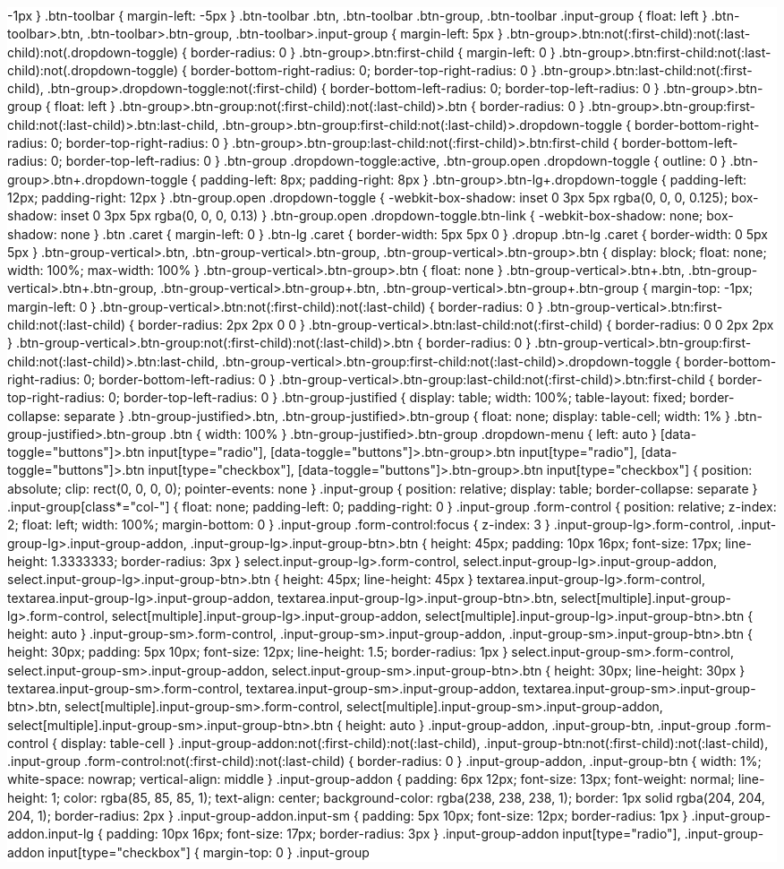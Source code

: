 -1px } .btn-toolbar { margin-left: -5px } .btn-toolbar .btn, .btn-toolbar .btn-group, .btn-toolbar .input-group { float: left } .btn-toolbar>.btn, .btn-toolbar>.btn-group, .btn-toolbar>.input-group { margin-left: 5px } .btn-group>.btn:not(:first-child):not(:last-child):not(.dropdown-toggle) { border-radius: 0 } .btn-group>.btn:first-child { margin-left: 0 } .btn-group>.btn:first-child:not(:last-child):not(.dropdown-toggle) { border-bottom-right-radius: 0; border-top-right-radius: 0 } .btn-group>.btn:last-child:not(:first-child), .btn-group>.dropdown-toggle:not(:first-child) { border-bottom-left-radius: 0; border-top-left-radius: 0 } .btn-group>.btn-group { float: left } .btn-group>.btn-group:not(:first-child):not(:last-child)>.btn { border-radius: 0 } .btn-group>.btn-group:first-child:not(:last-child)>.btn:last-child, .btn-group>.btn-group:first-child:not(:last-child)>.dropdown-toggle { border-bottom-right-radius: 0; border-top-right-radius: 0 } .btn-group>.btn-group:last-child:not(:first-child)>.btn:first-child { border-bottom-left-radius: 0; border-top-left-radius: 0 } .btn-group .dropdown-toggle:active, .btn-group.open .dropdown-toggle { outline: 0 } .btn-group>.btn+.dropdown-toggle { padding-left: 8px; padding-right: 8px } .btn-group>.btn-lg+.dropdown-toggle { padding-left: 12px; padding-right: 12px } .btn-group.open .dropdown-toggle { -webkit-box-shadow: inset 0 3px 5px rgba(0, 0, 0, 0.125); box-shadow: inset 0 3px 5px rgba(0, 0, 0, 0.13) } .btn-group.open .dropdown-toggle.btn-link { -webkit-box-shadow: none; box-shadow: none } .btn .caret { margin-left: 0 } .btn-lg .caret { border-width: 5px 5px 0 } .dropup .btn-lg .caret { border-width: 0 5px 5px } .btn-group-vertical>.btn, .btn-group-vertical>.btn-group, .btn-group-vertical>.btn-group>.btn { display: block; float: none; width: 100%; max-width: 100% } .btn-group-vertical>.btn-group>.btn { float: none } .btn-group-vertical>.btn+.btn, .btn-group-vertical>.btn+.btn-group, .btn-group-vertical>.btn-group+.btn, .btn-group-vertical>.btn-group+.btn-group { margin-top: -1px; margin-left: 0 } .btn-group-vertical>.btn:not(:first-child):not(:last-child) { border-radius: 0 } .btn-group-vertical>.btn:first-child:not(:last-child) { border-radius: 2px 2px 0 0 } .btn-group-vertical>.btn:last-child:not(:first-child) { border-radius: 0 0 2px 2px } .btn-group-vertical>.btn-group:not(:first-child):not(:last-child)>.btn { border-radius: 0 } .btn-group-vertical>.btn-group:first-child:not(:last-child)>.btn:last-child, .btn-group-vertical>.btn-group:first-child:not(:last-child)>.dropdown-toggle { border-bottom-right-radius: 0; border-bottom-left-radius: 0 } .btn-group-vertical>.btn-group:last-child:not(:first-child)>.btn:first-child { border-top-right-radius: 0; border-top-left-radius: 0 } .btn-group-justified { display: table; width: 100%; table-layout: fixed; border-collapse: separate } .btn-group-justified>.btn, .btn-group-justified>.btn-group { float: none; display: table-cell; width: 1% } .btn-group-justified>.btn-group .btn { width: 100% } .btn-group-justified>.btn-group .dropdown-menu { left: auto } [data-toggle="buttons"]>.btn input[type="radio"], [data-toggle="buttons"]>.btn-group>.btn input[type="radio"], [data-toggle="buttons"]>.btn input[type="checkbox"], [data-toggle="buttons"]>.btn-group>.btn input[type="checkbox"] { position: absolute; clip: rect(0, 0, 0, 0); pointer-events: none } .input-group { position: relative; display: table; border-collapse: separate } .input-group[class*="col-"] { float: none; padding-left: 0; padding-right: 0 } .input-group .form-control { position: relative; z-index: 2; float: left; width: 100%; margin-bottom: 0 } .input-group .form-control:focus { z-index: 3 } .input-group-lg>.form-control, .input-group-lg>.input-group-addon, .input-group-lg>.input-group-btn>.btn { height: 45px; padding: 10px 16px; font-size: 17px; line-height: 1.3333333; border-radius: 3px } select.input-group-lg>.form-control, select.input-group-lg>.input-group-addon, select.input-group-lg>.input-group-btn>.btn { height: 45px; line-height: 45px } textarea.input-group-lg>.form-control, textarea.input-group-lg>.input-group-addon, textarea.input-group-lg>.input-group-btn>.btn, select[multiple].input-group-lg>.form-control, select[multiple].input-group-lg>.input-group-addon, select[multiple].input-group-lg>.input-group-btn>.btn { height: auto } .input-group-sm>.form-control, .input-group-sm>.input-group-addon, .input-group-sm>.input-group-btn>.btn { height: 30px; padding: 5px 10px; font-size: 12px; line-height: 1.5; border-radius: 1px } select.input-group-sm>.form-control, select.input-group-sm>.input-group-addon, select.input-group-sm>.input-group-btn>.btn { height: 30px; line-height: 30px } textarea.input-group-sm>.form-control, textarea.input-group-sm>.input-group-addon, textarea.input-group-sm>.input-group-btn>.btn, select[multiple].input-group-sm>.form-control, select[multiple].input-group-sm>.input-group-addon, select[multiple].input-group-sm>.input-group-btn>.btn { height: auto } .input-group-addon, .input-group-btn, .input-group .form-control { display: table-cell } .input-group-addon:not(:first-child):not(:last-child), .input-group-btn:not(:first-child):not(:last-child), .input-group .form-control:not(:first-child):not(:last-child) { border-radius: 0 } .input-group-addon, .input-group-btn { width: 1%; white-space: nowrap; vertical-align: middle } .input-group-addon { padding: 6px 12px; font-size: 13px; font-weight: normal; line-height: 1; color: rgba(85, 85, 85, 1); text-align: center; background-color: rgba(238, 238, 238, 1); border: 1px solid rgba(204, 204, 204, 1); border-radius: 2px } .input-group-addon.input-sm { padding: 5px 10px; font-size: 12px; border-radius: 1px } .input-group-addon.input-lg { padding: 10px 16px; font-size: 17px; border-radius: 3px } .input-group-addon input[type="radio"], .input-group-addon input[type="checkbox"] { margin-top: 0 } .input-group